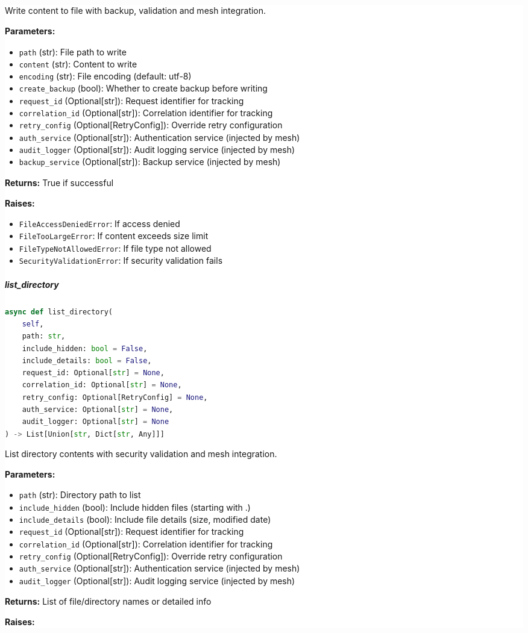 Write content to file with backup, validation and mesh integration.

**Parameters:**

- `path` (str): File path to write
- `content` (str): Content to write
- `encoding` (str): File encoding (default: utf-8)
- `create_backup` (bool): Whether to create backup before writing
- `request_id` (Optional[str]): Request identifier for tracking
- `correlation_id` (Optional[str]): Correlation identifier for tracking
- `retry_config` (Optional[RetryConfig]): Override retry configuration
- `auth_service` (Optional[str]): Authentication service (injected by mesh)
- `audit_logger` (Optional[str]): Audit logging service (injected by mesh)
- `backup_service` (Optional[str]): Backup service (injected by mesh)

**Returns:** True if successful

**Raises:**

- `FileAccessDeniedError`: If access denied
- `FileTooLargeError`: If content exceeds size limit
- `FileTypeNotAllowedError`: If file type not allowed
- `SecurityValidationError`: If security validation fails

##### list_directory

```python
async def list_directory(
    self,
    path: str,
    include_hidden: bool = False,
    include_details: bool = False,
    request_id: Optional[str] = None,
    correlation_id: Optional[str] = None,
    retry_config: Optional[RetryConfig] = None,
    auth_service: Optional[str] = None,
    audit_logger: Optional[str] = None
) -> List[Union[str, Dict[str, Any]]]
```

List directory contents with security validation and mesh integration.

**Parameters:**

- `path` (str): Directory path to list
- `include_hidden` (bool): Include hidden files (starting with .)
- `include_details` (bool): Include file details (size, modified date)
- `request_id` (Optional[str]): Request identifier for tracking
- `correlation_id` (Optional[str]): Correlation identifier for tracking
- `retry_config` (Optional[RetryConfig]): Override retry configuration
- `auth_service` (Optional[str]): Authentication service (injected by mesh)
- `audit_logger` (Optional[str]): Audit logging service (injected by mesh)

**Returns:** List of file/directory names or detailed info

**Raises:**
